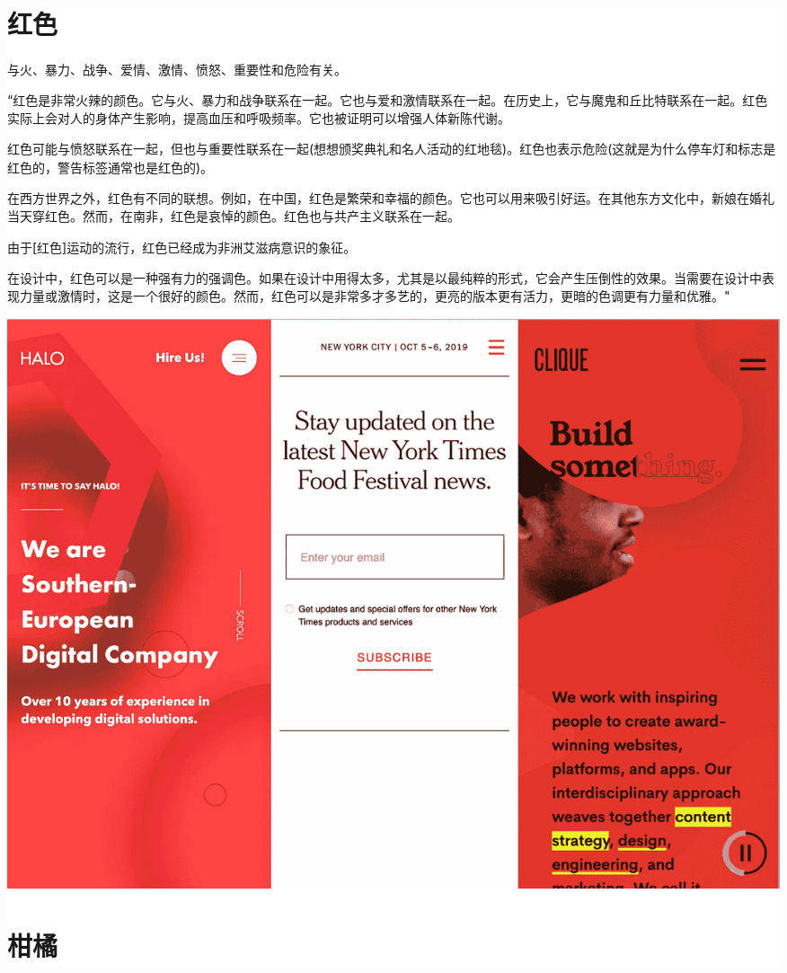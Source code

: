 # 红色

与火、暴力、战争、爱情、激情、愤怒、重要性和危险有关。

“红色是非常火辣的颜色。它与火、暴力和战争联系在一起。它也与爱和激情联系在一起。在历史上，它与魔鬼和丘比特联系在一起。红色实际上会对人的身体产生影响，提高血压和呼吸频率。它也被证明可以增强人体新陈代谢。

红色可能与愤怒联系在一起，但也与重要性联系在一起(想想颁奖典礼和名人活动的红地毯)。红色也表示危险(这就是为什么停车灯和标志是红色的，警告标签通常也是红色的)。

在西方世界之外，红色有不同的联想。例如，在中国，红色是繁荣和幸福的颜色。它也可以用来吸引好运。在其他东方文化中，新娘在婚礼当天穿红色。然而，在南非，红色是哀悼的颜色。红色也与共产主义联系在一起。

由于[红色]运动的流行，红色已经成为非洲艾滋病意识的象征。

在设计中，红色可以是一种强有力的强调色。如果在设计中用得太多，尤其是以最纯粹的形式，它会产生压倒性的效果。当需要在设计中表现力量或激情时，这是一个很好的颜色。然而，红色可以是非常多才多艺的，更亮的版本更有活力，更暗的色调更有力量和优雅。"

![](img/6a9ddab13375d94945093a84e62675ad.png)

# 柑橘
